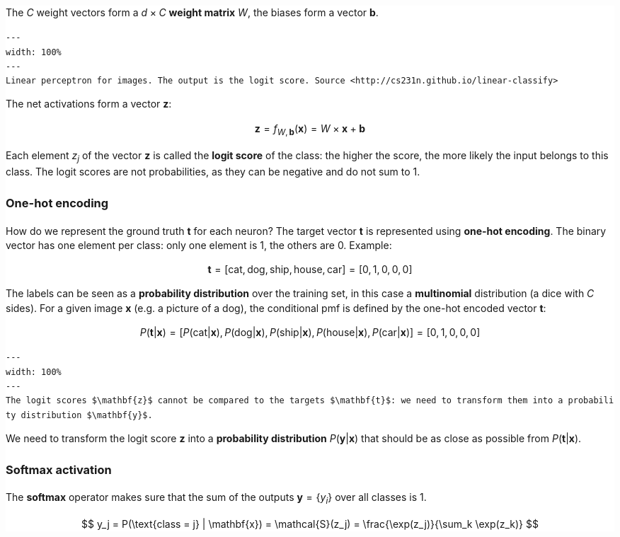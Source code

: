The $C$ weight vectors form a $d\times C$ **weight matrix** $W$, the biases form a vector $\mathbf{b}$.

```{figure} ../img/imagemap.jpg
---
width: 100%
---
Linear perceptron for images. The output is the logit score. Source <http://cs231n.github.io/linear-classify>
```

The net activations form a vector $\mathbf{z}$:

$$
    \mathbf{z} = f_{W, \mathbf{b}}(\mathbf{x}) = W \times \mathbf{x} + \mathbf{b}
$$

Each element $z_j$ of the vector $\mathbf{z}$ is called the **logit score** of the class:  the higher the score, the more likely the input belongs to this class. The logit scores are not probabilities, as they can be negative and do not sum to 1.


### One-hot encoding

How do we represent the ground truth $\mathbf{t}$ for each neuron? The target vector $\mathbf{t}$ is represented using **one-hot encoding**. The binary vector has one element per class: only one element is 1, the others are 0. Example:

$$
    \mathbf{t} = [\text{cat}, \text{dog}, \text{ship}, \text{house}, \text{car}] = [0, 1, 0, 0, 0]
$$

The labels can be seen as a **probability distribution** over the training set, in this case a **multinomial** distribution (a dice with $C$ sides). For a given image $\mathbf{x}$ (e.g. a picture of a dog), the conditional pmf is defined by the one-hot encoded vector $\mathbf{t}$:

$$P(\mathbf{t} | \mathbf{x}) = [P(\text{cat}| \mathbf{x}), P(\text{dog}| \mathbf{x}), P(\text{ship}| \mathbf{x}), P(\text{house}| \mathbf{x}), P(\text{car}| \mathbf{x})] = [0, 1, 0, 0, 0]$$

```{figure} ../img/softmax-transformation.png
---
width: 100%
---
The logit scores $\mathbf{z}$ cannot be compared to the targets $\mathbf{t}$: we need to transform them into a probability distribution $\mathbf{y}$.
```

We need to transform the logit score $\mathbf{z}$ into a **probability distribution** $P(\mathbf{y} | \mathbf{x})$ that should be as close as possible from $P(\mathbf{t} | \mathbf{x})$.

### Softmax activation

The **softmax** operator makes sure that the sum of the outputs $\mathbf{y} = \{y_i\}$ over all classes is 1.

$$
    y_j = P(\text{class = j} | \mathbf{x}) = \mathcal{S}(z_j) = \frac{\exp(z_j)}{\sum_k \exp(z_k)}
$$
